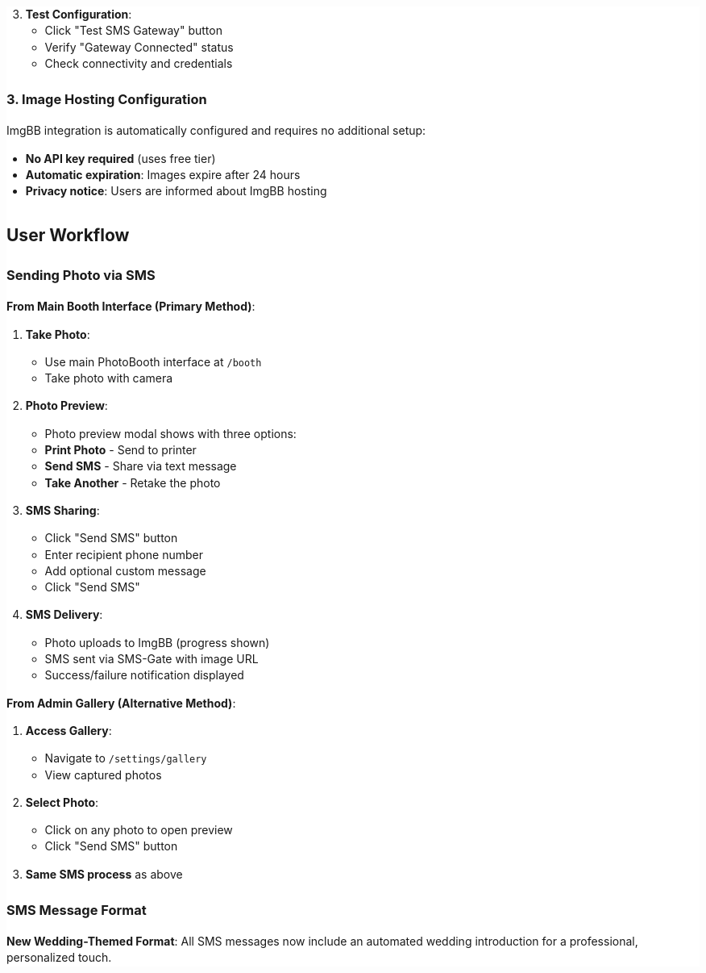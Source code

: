 3. **Test Configuration**:
   - Click "Test SMS Gateway" button
   - Verify "Gateway Connected" status
   - Check connectivity and credentials

### 3. Image Hosting Configuration

ImgBB integration is automatically configured and requires no additional setup:
- **No API key required** (uses free tier)
- **Automatic expiration**: Images expire after 24 hours
- **Privacy notice**: Users are informed about ImgBB hosting

## User Workflow

### Sending Photo via SMS

**From Main Booth Interface (Primary Method)**:

1. **Take Photo**:
   - Use main PhotoBooth interface at `/booth`
   - Take photo with camera

2. **Photo Preview**:
   - Photo preview modal shows with three options:
   - **Print Photo** - Send to printer
   - **Send SMS** - Share via text message
   - **Take Another** - Retake the photo

3. **SMS Sharing**:
   - Click "Send SMS" button
   - Enter recipient phone number
   - Add optional custom message
   - Click "Send SMS"

4. **SMS Delivery**:
   - Photo uploads to ImgBB (progress shown)
   - SMS sent via SMS-Gate with image URL
   - Success/failure notification displayed

**From Admin Gallery (Alternative Method)**:

1. **Access Gallery**:
   - Navigate to `/settings/gallery`
   - View captured photos

2. **Select Photo**:
   - Click on any photo to open preview
   - Click "Send SMS" button

3. **Same SMS process** as above

### SMS Message Format

**New Wedding-Themed Format**:
All SMS messages now include an automated wedding introduction for a professional, personalized touch.
